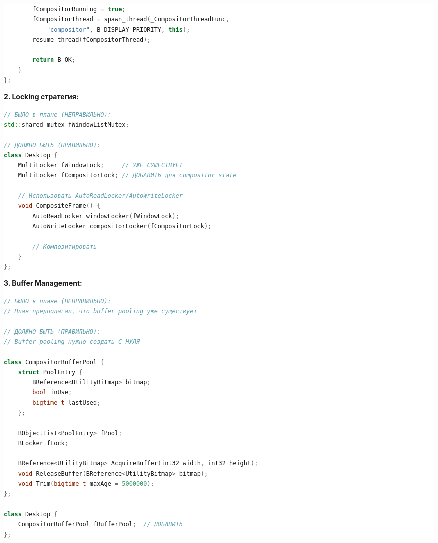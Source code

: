 ```cpp
        fCompositorRunning = true;
        fCompositorThread = spawn_thread(_CompositorThreadFunc,
            "compositor", B_DISPLAY_PRIORITY, this);
        resume_thread(fCompositorThread);

        return B_OK;
    }
};
```

**2. Locking стратегия:**

```cpp
// БЫЛО в плане (НЕПРАВИЛЬНО):
std::shared_mutex fWindowListMutex;

// ДОЛЖНО БЫТЬ (ПРАВИЛЬНО):
class Desktop {
    MultiLocker fWindowLock;     // УЖЕ СУЩЕСТВУЕТ
    MultiLocker fCompositorLock; // ДОБАВИТЬ для compositor state

    // Использовать AutoReadLocker/AutoWriteLocker
    void CompositeFrame() {
        AutoReadLocker windowLocker(fWindowLock);
        AutoWriteLocker compositorLocker(fCompositorLock);

        // Композитировать
    }
};
```

**3. Buffer Management:**

```cpp
// БЫЛО в плане (НЕПРАВИЛЬНО):
// План предполагал, что buffer pooling уже существует

// ДОЛЖНО БЫТЬ (ПРАВИЛЬНО):
// Buffer pooling нужно создать С НУЛЯ

class CompositorBufferPool {
    struct PoolEntry {
        BReference<UtilityBitmap> bitmap;
        bool inUse;
        bigtime_t lastUsed;
    };

    BObjectList<PoolEntry> fPool;
    BLocker fLock;

    BReference<UtilityBitmap> AcquireBuffer(int32 width, int32 height);
    void ReleaseBuffer(BReference<UtilityBitmap> bitmap);
    void Trim(bigtime_t maxAge = 5000000);
};

class Desktop {
    CompositorBufferPool fBufferPool;  // ДОБАВИТЬ
};
```
